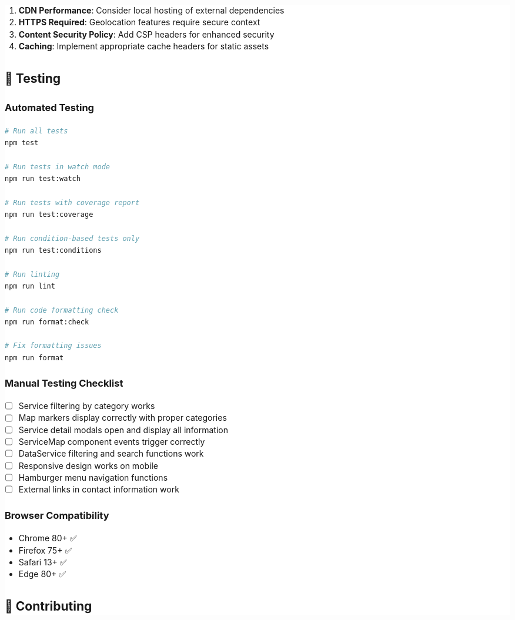 1. **CDN Performance**: Consider local hosting of external dependencies
2. **HTTPS Required**: Geolocation features require secure context
3. **Content Security Policy**: Add CSP headers for enhanced security
4. **Caching**: Implement appropriate cache headers for static assets

## 🧪 Testing

### Automated Testing

```bash
# Run all tests
npm test

# Run tests in watch mode
npm run test:watch

# Run tests with coverage report
npm run test:coverage

# Run condition-based tests only
npm run test:conditions

# Run linting
npm run lint

# Run code formatting check
npm run format:check

# Fix formatting issues
npm run format
```

### Manual Testing Checklist

- [ ] Service filtering by category works
- [ ] Map markers display correctly with proper categories
- [ ] Service detail modals open and display all information
- [ ] ServiceMap component events trigger correctly
- [ ] DataService filtering and search functions work
- [ ] Responsive design works on mobile
- [ ] Hamburger menu navigation functions
- [ ] External links in contact information work

### Browser Compatibility

- Chrome 80+ ✅
- Firefox 75+ ✅
- Safari 13+ ✅
- Edge 80+ ✅

## 🤝 Contributing
